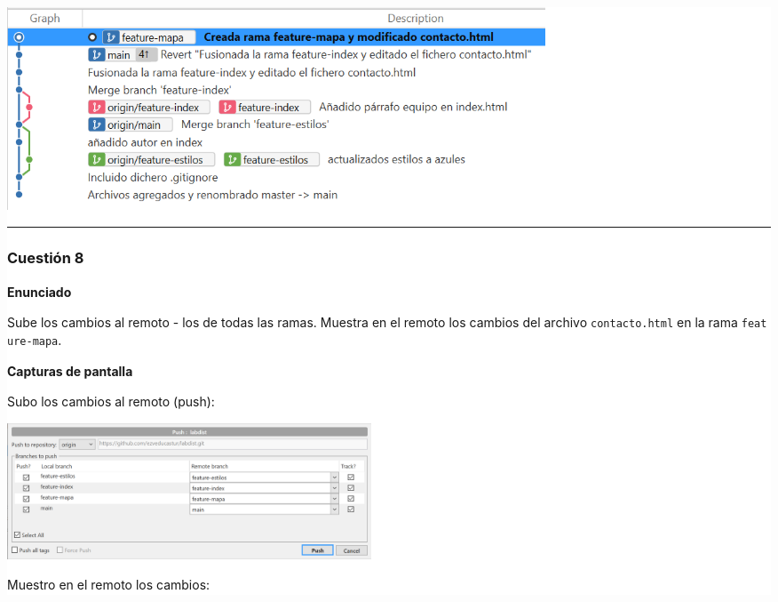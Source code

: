 <img src="./documento.assets/image-20250208150703972.png" alt="image-20250208150703972" style="zoom:70%;" />

---



### Cuestión 8

**Enunciado**

Sube los cambios al remoto - los de todas las ramas. Muestra en el remoto los cambios del archivo `contacto.html` en la rama `feature-mapa`.

**Capturas de pantalla**

Subo los cambios al remoto (push):

<img src="./documento.assets/image-20250208151131515.png" alt="image-20250208151131515" style="zoom:40%;" />

Muestro en el remoto los cambios:
